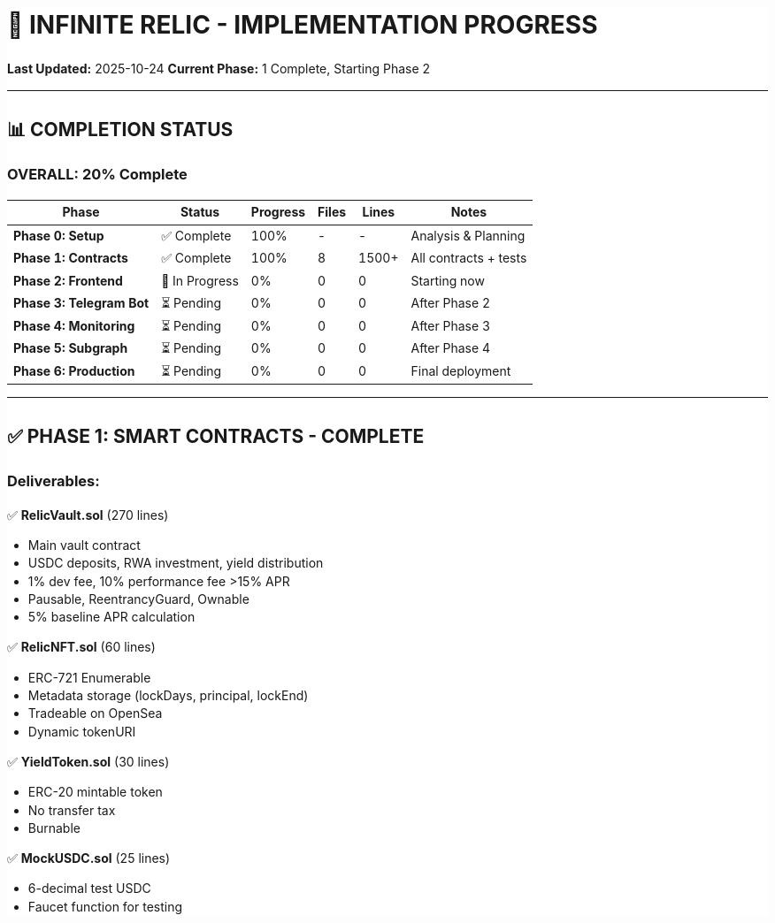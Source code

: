 # 🚀 INFINITE RELIC - IMPLEMENTATION PROGRESS

**Last Updated:** 2025-10-24
**Current Phase:** 1 Complete, Starting Phase 2

---

## 📊 COMPLETION STATUS

### OVERALL: 20% Complete

| Phase | Status | Progress | Files | Lines | Notes |
|-------|--------|----------|-------|-------|-------|
| **Phase 0: Setup** | ✅ Complete | 100% | - | - | Analysis & Planning |
| **Phase 1: Contracts** | ✅ Complete | 100% | 8 | 1500+ | All contracts + tests |
| **Phase 2: Frontend** | 🔄 In Progress | 0% | 0 | 0 | Starting now |
| **Phase 3: Telegram Bot** | ⏳ Pending | 0% | 0 | 0 | After Phase 2 |
| **Phase 4: Monitoring** | ⏳ Pending | 0% | 0 | 0 | After Phase 3 |
| **Phase 5: Subgraph** | ⏳ Pending | 0% | 0 | 0 | After Phase 4 |
| **Phase 6: Production** | ⏳ Pending | 0% | 0 | 0 | Final deployment |

---

## ✅ PHASE 1: SMART CONTRACTS - COMPLETE

### Deliverables:
✅ **RelicVault.sol** (270 lines)
- Main vault contract
- USDC deposits, RWA investment, yield distribution
- 1% dev fee, 10% performance fee >15% APR
- Pausable, ReentrancyGuard, Ownable
- 5% baseline APR calculation

✅ **RelicNFT.sol** (60 lines)
- ERC-721 Enumerable
- Metadata storage (lockDays, principal, lockEnd)
- Tradeable on OpenSea
- Dynamic tokenURI

✅ **YieldToken.sol** (30 lines)
- ERC-20 mintable token
- No transfer tax
- Burnable

✅ **MockUSDC.sol** (25 lines)
- 6-decimal test USDC
- Faucet function for testing
